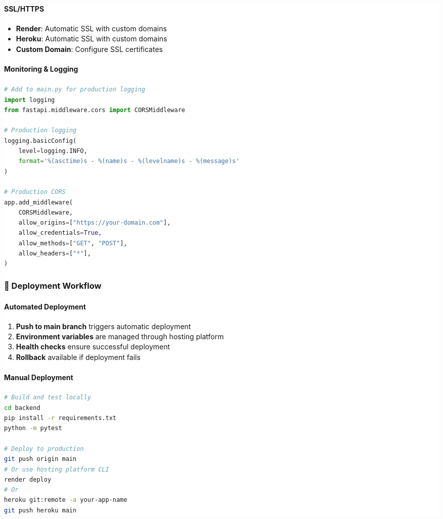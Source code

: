 #### SSL/HTTPS

- **Render**: Automatic SSL with custom domains
- **Heroku**: Automatic SSL with custom domains
- **Custom Domain**: Configure SSL certificates

#### Monitoring & Logging

```python
# Add to main.py for production logging
import logging
from fastapi.middleware.cors import CORSMiddleware

# Production logging
logging.basicConfig(
    level=logging.INFO,
    format='%(asctime)s - %(name)s - %(levelname)s - %(message)s'
)

# Production CORS
app.add_middleware(
    CORSMiddleware,
    allow_origins=["https://your-domain.com"],
    allow_credentials=True,
    allow_methods=["GET", "POST"],
    allow_headers=["*"],
)
```

### 🔄 Deployment Workflow

#### Automated Deployment

1. **Push to main branch** triggers automatic deployment
2. **Environment variables** are managed through hosting platform
3. **Health checks** ensure successful deployment
4. **Rollback** available if deployment fails

#### Manual Deployment

```bash
# Build and test locally
cd backend
pip install -r requirements.txt
python -m pytest

# Deploy to production
git push origin main
# Or use hosting platform CLI
render deploy
# Or
heroku git:remote -a your-app-name
git push heroku main
```
